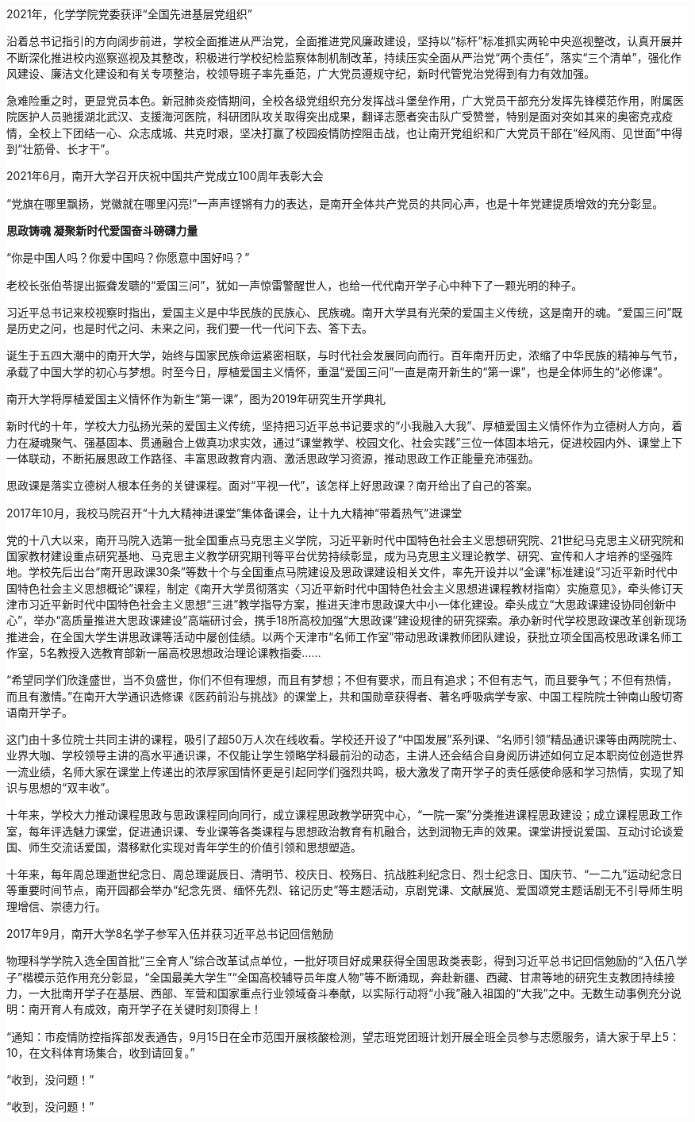 2021年，化学学院党委获评“全国先进基层党组织”

沿着总书记指引的方向阔步前进，学校全面推进从严治党，全面推进党风廉政建设，坚持以“标杆”标准抓实两轮中央巡视整改，认真开展并不断深化推进校内巡察巡视及其整改，积极进行学校纪检监察体制机制改革，持续压实全面从严治党“两个责任”，落实“三个清单”，强化作风建设、廉洁文化建设和有关专项整治，校领导班子率先垂范，广大党员遵规守纪，新时代管党治党得到有力有效加强。

急难险重之时，更显党员本色。新冠肺炎疫情期间，全校各级党组织充分发挥战斗堡垒作用，广大党员干部充分发挥先锋模范作用，附属医院医护人员驰援湖北武汉、支援海河医院，科研团队攻关取得突出成果，翻译志愿者突击队广受赞誉，特别是面对突如其来的奥密克戎疫情，全校上下团结一心、众志成城、共克时艰，坚决打赢了校园疫情防控阻击战，也让南开党组织和广大党员干部在“经风雨、见世面”中得到“壮筋骨、长才干”。

2021年6月，南开大学召开庆祝中国共产党成立100周年表彰大会

“党旗在哪里飘扬，党徽就在哪里闪亮!”一声声铿锵有力的表达，是南开全体共产党员的共同心声，也是十年党建提质增效的充分彰显。

**思政铸魂 凝聚新时代爱国奋斗磅礴力量**

“你是中国人吗？你爱中国吗？你愿意中国好吗？”

老校长张伯苓提出振聋发聩的“爱国三问”，犹如一声惊雷警醒世人，也给一代代南开学子心中种下了一颗光明的种子。

习近平总书记来校视察时指出，爱国主义是中华民族的民族心、民族魂。南开大学具有光荣的爱国主义传统，这是南开的魂。“爱国三问”既是历史之问，也是时代之问、未来之问，我们要一代一代问下去、答下去。

诞生于五四大潮中的南开大学，始终与国家民族命运紧密相联，与时代社会发展同向而行。百年南开历史，浓缩了中华民族的精神与气节，承载了中国大学的初心与梦想。时至今日，厚植爱国主义情怀，重温“爱国三问”一直是南开新生的“第一课”，也是全体师生的“必修课”。

南开大学将厚植爱国主义情怀作为新生“第一课”，图为2019年研究生开学典礼

新时代的十年，学校大力弘扬光荣的爱国主义传统，坚持把习近平总书记要求的“小我融入大我”、厚植爱国主义情怀作为立德树人方向，着力在凝魂聚气、强基固本、贯通融合上做真功求实效，通过“课堂教学、校园文化、社会实践”三位一体固本培元，促进校园内外、课堂上下一体联动，不断拓展思政工作路径、丰富思政教育内涵、激活思政学习资源，推动思政工作正能量充沛强劲。

思政课是落实立德树人根本任务的关键课程。面对“平视一代”，该怎样上好思政课？南开给出了自己的答案。

2017年10月，我校马院召开“十九大精神进课堂”集体备课会，让十九大精神“带着热气”进课堂

党的十八大以来，南开马院入选第一批全国重点马克思主义学院，习近平新时代中国特色社会主义思想研究院、21世纪马克思主义研究院和国家教材建设重点研究基地、马克思主义教学研究期刊等平台优势持续彰显，成为马克思主义理论教学、研究、宣传和人才培养的坚强阵地。学校先后出台“南开思政课30条”等数十个与全国重点马院建设及思政课建设相关文件，率先开设并以“金课”标准建设“习近平新时代中国特色社会主义思想概论”课程，制定《南开大学贯彻落实〈习近平新时代中国特色社会主义思想进课程教材指南〉实施意见》，牵头修订天津市习近平新时代中国特色社会主义思想“三进”教学指导方案，推进天津市思政课大中小一体化建设。牵头成立“大思政课建设协同创新中心”，举办“高质量推进大思政课建设”高端研讨会，携手18所高校加强“大思政课”建设规律的研究探索。承办新时代学校思政课改革创新现场推进会，在全国大学生讲思政课等活动中屡创佳绩。以两个天津市“名师工作室”带动思政课教师团队建设，获批立项全国高校思政课名师工作室，5名教授入选教育部新一届高校思想政治理论课教指委……

“希望同学们欣逢盛世，当不负盛世，你们不但有理想，而且有梦想；不但有要求，而且有追求；不但有志气，而且要争气；不但有热情，而且有激情。”在南开大学通识选修课《医药前沿与挑战》的课堂上，共和国勋章获得者、著名呼吸病学专家、中国工程院院士钟南山殷切寄语南开学子。

这门由十多位院士共同主讲的课程，吸引了超50万人次在线收看。学校还开设了“中国发展”系列课、“名师引领”精品通识课等由两院院士、业界大咖、学校领导主讲的高水平通识课，不仅能让学生领略学科最前沿的动态，主讲人还会结合自身阅历讲述如何立足本职岗位创造世界一流业绩，名师大家在课堂上传递出的浓厚家国情怀更是引起同学们强烈共鸣，极大激发了南开学子的责任感使命感和学习热情，实现了知识与思想的“双丰收”。

十年来，学校大力推动课程思政与思政课程同向同行，成立课程思政教学研究中心，“一院一案”分类推进课程思政建设；成立课程思政工作室，每年评选魅力课堂，促进通识课、专业课等各类课程与思想政治教育有机融合，达到润物无声的效果。课堂讲授说爱国、互动讨论谈爱国、师生交流话爱国，潜移默化实现对青年学生的价值引领和思想塑造。

十年来，每年周总理逝世纪念日、周总理诞辰日、清明节、校庆日、校殇日、抗战胜利纪念日、烈士纪念日、国庆节、“一二九”运动纪念日等重要时间节点，南开园都会举办“纪念先贤、缅怀先烈、铭记历史”等主题活动，京剧党课、文献展览、爱国颂党主题话剧无不引导师生明理增信、崇德力行。

2017年9月，南开大学8名学子参军入伍并获习近平总书记回信勉励

物理科学学院入选全国首批“三全育人”综合改革试点单位，一批好项目好成果获得全国思政类表彰，得到习近平总书记回信勉励的“入伍八学子”楷模示范作用充分彰显，“全国最美大学生”“全国高校辅导员年度人物”等不断涌现，奔赴新疆、西藏、甘肃等地的研究生支教团持续接力，一大批南开学子在基层、西部、军营和国家重点行业领域奋斗奉献，以实际行动将“小我”融入祖国的“大我”之中。无数生动事例充分说明：南开育人有成效，南开学子在关键时刻顶得上！

“通知：市疫情防控指挥部发表通告，9月15日在全市范围开展核酸检测，望志班党团班计划开展全班全员参与志愿服务，请大家于早上5：10，在文科体育场集合，收到请回复。”

“收到，没问题！”

“收到，没问题！”
